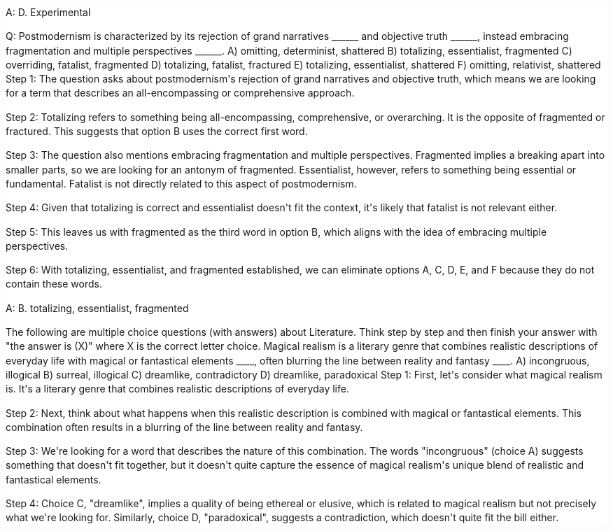 A: D. Experimental<end>

Q: Postmodernism is characterized by its rejection of grand narratives ______ and objective truth ______, instead embracing fragmentation and multiple perspectives ______.
A) omitting, determinist, shattered
B) totalizing, essentialist, fragmented
C) overriding, fatalist, fragmented
D) totalizing, fatalist, fractured
E) totalizing, essentialist, shattered
F) omitting, relativist, shattered
<start>Step 1: The question asks about postmodernism's rejection of grand narratives and objective truth, which means we are looking for a term that describes an all-encompassing or comprehensive approach.

Step 2: Totalizing refers to something being all-encompassing, comprehensive, or overarching. It is the opposite of fragmented or fractured. This suggests that option B uses the correct first word.

Step 3: The question also mentions embracing fragmentation and multiple perspectives. Fragmented implies a breaking apart into smaller parts, so we are looking for an antonym of fragmented. Essentialist, however, refers to something being essential or fundamental. Fatalist is not directly related to this aspect of postmodernism.

Step 4: Given that totalizing is correct and essentialist doesn't fit the context, it's likely that fatalist is not relevant either.

Step 5: This leaves us with fragmented as the third word in option B, which aligns with the idea of embracing multiple perspectives.

Step 6: With totalizing, essentialist, and fragmented established, we can eliminate options A, C, D, E, and F because they do not contain these words.

A: B. totalizing, essentialist, fragmented<end>

The following are multiple choice questions (with answers) about Literature. Think step by step and then finish your answer with "the answer is (X)" where X is the correct letter choice.
Magical realism is a literary genre that combines realistic descriptions of everyday life with magical or fantastical elements ____, often blurring the line between reality and fantasy ____.
A) incongruous, illogical
B) surreal, illogical
C) dreamlike, contradictory
D) dreamlike, paradoxical
<start>Step 1: First, let's consider what magical realism is. It's a literary genre that combines realistic descriptions of everyday life.

Step 2: Next, think about what happens when this realistic description is combined with magical or fantastical elements. This combination often results in a blurring of the line between reality and fantasy.

Step 3: We're looking for a word that describes the nature of this combination. The words "incongruous" (choice A) suggests something that doesn't fit together, but it doesn't quite capture the essence of magical realism's unique blend of realistic and fantastical elements.

Step 4: Choice C, "dreamlike", implies a quality of being ethereal or elusive, which is related to magical realism but not precisely what we're looking for. Similarly, choice D, "paradoxical", suggests a contradiction, which doesn't quite fit the bill either.

